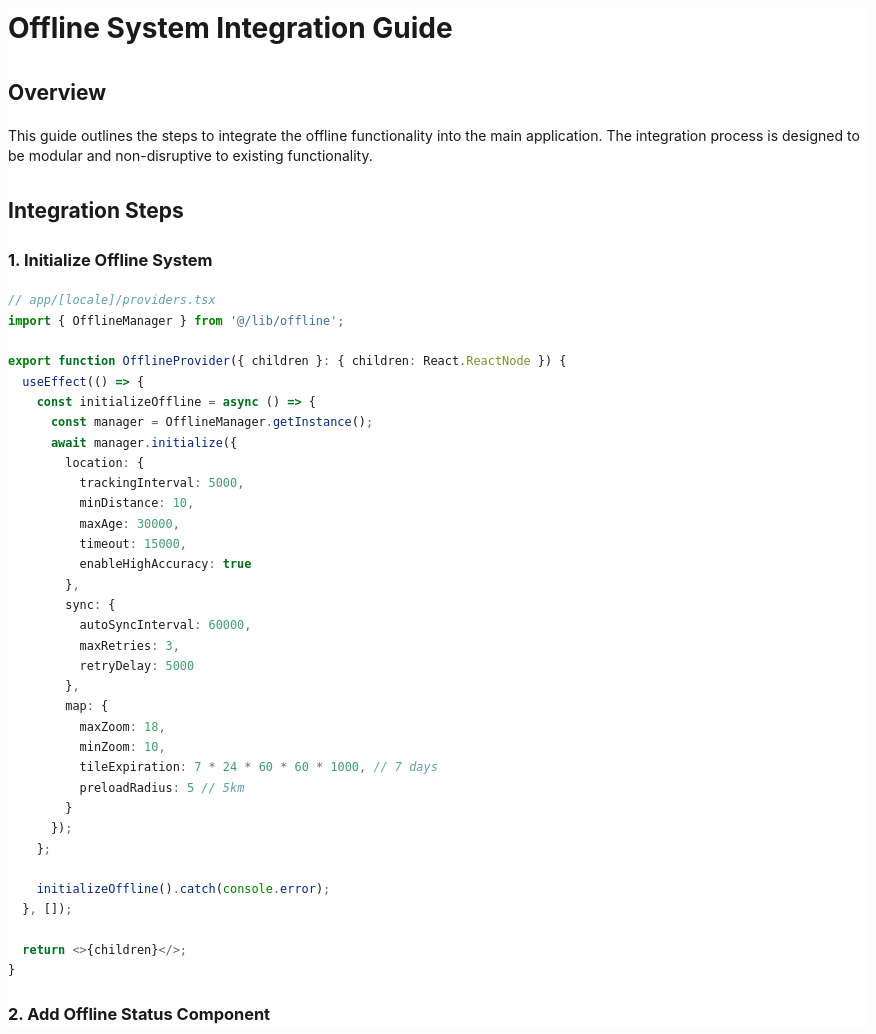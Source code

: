 # Offline System Integration Guide

## Overview
This guide outlines the steps to integrate the offline functionality into the main application. The integration process is designed to be modular and non-disruptive to existing functionality.

## Integration Steps

### 1. Initialize Offline System

```typescript
// app/[locale]/providers.tsx
import { OfflineManager } from '@/lib/offline';

export function OfflineProvider({ children }: { children: React.ReactNode }) {
  useEffect(() => {
    const initializeOffline = async () => {
      const manager = OfflineManager.getInstance();
      await manager.initialize({
        location: {
          trackingInterval: 5000,
          minDistance: 10,
          maxAge: 30000,
          timeout: 15000,
          enableHighAccuracy: true
        },
        sync: {
          autoSyncInterval: 60000,
          maxRetries: 3,
          retryDelay: 5000
        },
        map: {
          maxZoom: 18,
          minZoom: 10,
          tileExpiration: 7 * 24 * 60 * 60 * 1000, // 7 days
          preloadRadius: 5 // 5km
        }
      });
    };

    initializeOffline().catch(console.error);
  }, []);

  return <>{children}</>;
}
```

### 2. Add Offline Status Component
